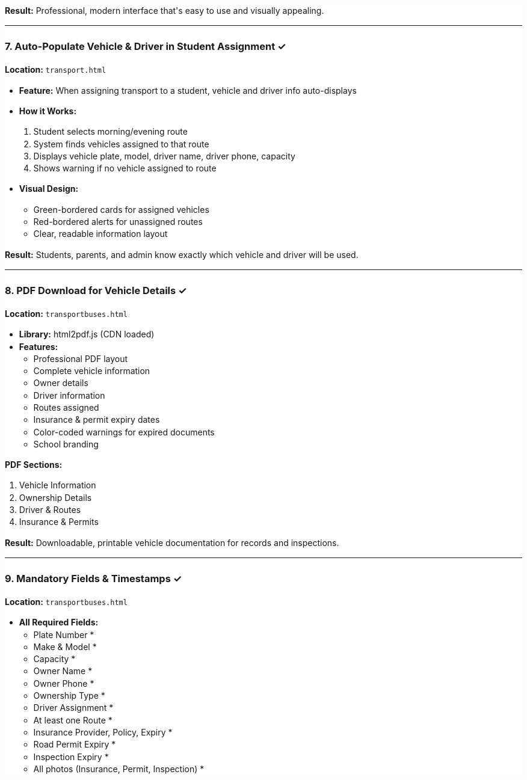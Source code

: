 **Result:** Professional, modern interface that's easy to use and visually appealing.

---

### 7. **Auto-Populate Vehicle & Driver in Student Assignment** ✓
**Location:** `transport.html`

- **Feature:** When assigning transport to a student, vehicle and driver info auto-displays
- **How it Works:**
  1. Student selects morning/evening route
  2. System finds vehicles assigned to that route
  3. Displays vehicle plate, model, driver name, driver phone, capacity
  4. Shows warning if no vehicle assigned to route

- **Visual Design:**
  - Green-bordered cards for assigned vehicles
  - Red-bordered alerts for unassigned routes
  - Clear, readable information layout

**Result:** Students, parents, and admin know exactly which vehicle and driver will be used.

---

### 8. **PDF Download for Vehicle Details** ✓
**Location:** `transportbuses.html`

- **Library:** html2pdf.js (CDN loaded)
- **Features:**
  - Professional PDF layout
  - Complete vehicle information
  - Owner details
  - Driver information
  - Routes assigned
  - Insurance & permit expiry dates
  - Color-coded warnings for expired documents
  - School branding

**PDF Sections:**
1. Vehicle Information
2. Ownership Details
3. Driver & Routes
4. Insurance & Permits

**Result:** Downloadable, printable vehicle documentation for records and inspections.

---

### 9. **Mandatory Fields & Timestamps** ✓
**Location:** `transportbuses.html`

- **All Required Fields:**
  - Plate Number *
  - Make & Model *
  - Capacity *
  - Owner Name *
  - Owner Phone *
  - Ownership Type *
  - Driver Assignment *
  - At least one Route *
  - Insurance Provider, Policy, Expiry *
  - Road Permit Expiry *
  - Inspection Expiry *
  - All photos (Insurance, Permit, Inspection) *
